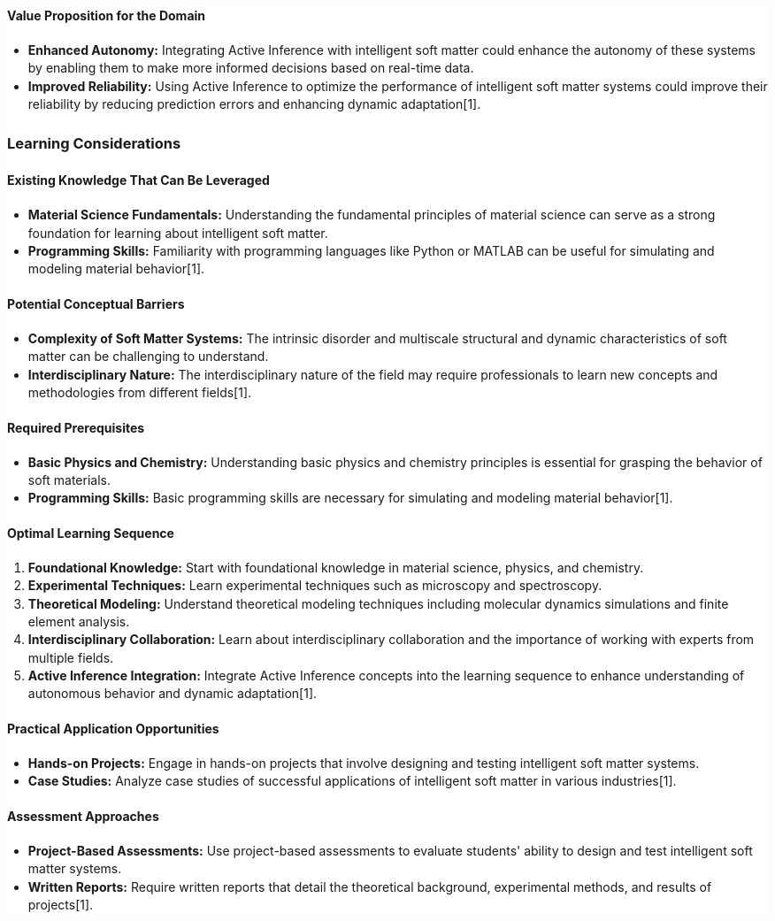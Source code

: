 #### Value Proposition for the Domain
- **Enhanced Autonomy:** Integrating Active Inference with intelligent soft matter could enhance the autonomy of these systems by enabling them to make more informed decisions based on real-time data.
- **Improved Reliability:** Using Active Inference to optimize the performance of intelligent soft matter systems could improve their reliability by reducing prediction errors and enhancing dynamic adaptation[1].

### Learning Considerations

#### Existing Knowledge That Can Be Leveraged
- **Material Science Fundamentals:** Understanding the fundamental principles of material science can serve as a strong foundation for learning about intelligent soft matter.
- **Programming Skills:** Familiarity with programming languages like Python or MATLAB can be useful for simulating and modeling material behavior[1].

#### Potential Conceptual Barriers
- **Complexity of Soft Matter Systems:** The intrinsic disorder and multiscale structural and dynamic characteristics of soft matter can be challenging to understand.
- **Interdisciplinary Nature:** The interdisciplinary nature of the field may require professionals to learn new concepts and methodologies from different fields[1].

#### Required Prerequisites
- **Basic Physics and Chemistry:** Understanding basic physics and chemistry principles is essential for grasping the behavior of soft materials.
- **Programming Skills:** Basic programming skills are necessary for simulating and modeling material behavior[1].

#### Optimal Learning Sequence
1. **Foundational Knowledge:** Start with foundational knowledge in material science, physics, and chemistry.
2. **Experimental Techniques:** Learn experimental techniques such as microscopy and spectroscopy.
3. **Theoretical Modeling:** Understand theoretical modeling techniques including molecular dynamics simulations and finite element analysis.
4. **Interdisciplinary Collaboration:** Learn about interdisciplinary collaboration and the importance of working with experts from multiple fields.
5. **Active Inference Integration:** Integrate Active Inference concepts into the learning sequence to enhance understanding of autonomous behavior and dynamic adaptation[1].

#### Practical Application Opportunities
- **Hands-on Projects:** Engage in hands-on projects that involve designing and testing intelligent soft matter systems.
- **Case Studies:** Analyze case studies of successful applications of intelligent soft matter in various industries[1].

#### Assessment Approaches
- **Project-Based Assessments:** Use project-based assessments to evaluate students' ability to design and test intelligent soft matter systems.
- **Written Reports:** Require written reports that detail the theoretical background, experimental methods, and results of projects[1].
